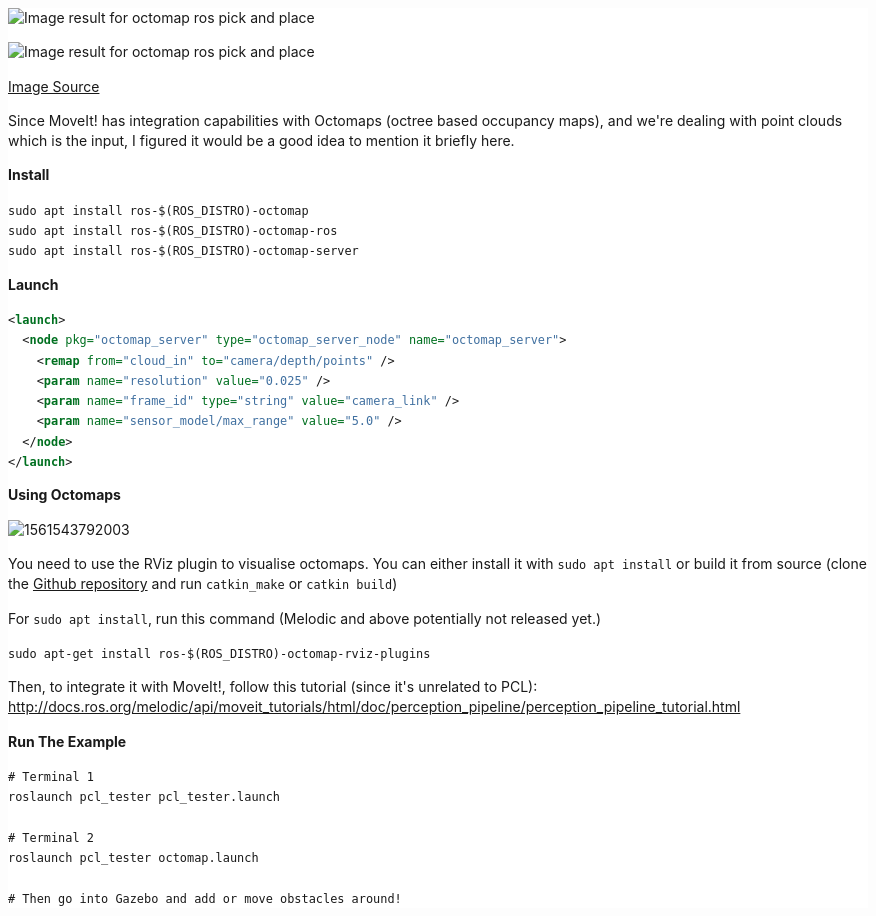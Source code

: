 ![Image result for octomap ros pick and place](assets/15253910382182415.png)

![Image result for octomap ros pick and place](assets/15253910165378302.png)

[Image Source](<http://answers.ros.org/question/290398/help-with-procedure-for-simple-pick-and-place-task-using-moveit/>)

Since MoveIt! has integration capabilities with Octomaps (octree based occupancy maps), and we're dealing with point clouds which is the input, I figured it would be a good idea to mention it briefly here.

**Install**

```shell
sudo apt install ros-$(ROS_DISTRO)-octomap
sudo apt install ros-$(ROS_DISTRO)-octomap-ros
sudo apt install ros-$(ROS_DISTRO)-octomap-server
```

**Launch**

```xml
<launch>
  <node pkg="octomap_server" type="octomap_server_node" name="octomap_server">
    <remap from="cloud_in" to="camera/depth/points" />
    <param name="resolution" value="0.025" />
    <param name="frame_id" type="string" value="camera_link" />
    <param name="sensor_model/max_range" value="5.0" />
  </node>
</launch>
```

**Using Octomaps**

![1561543792003](assets/1561543792003.png)

You need to use the RViz plugin to visualise octomaps. You can either install it with `sudo apt install` or build it from source (clone the [Github repository](<https://github.com/OctoMap/octomap_rviz_plugins>) and run `catkin_make` or `catkin build`)

For `sudo apt install`, run this command (Melodic and above potentially not released yet.)

```shell
sudo apt-get install ros-$(ROS_DISTRO)-octomap-rviz-plugins
```


Then, to integrate it with MoveIt!, follow this tutorial (since it's unrelated to PCL): <http://docs.ros.org/melodic/api/moveit_tutorials/html/doc/perception_pipeline/perception_pipeline_tutorial.html>

**Run The Example**

```shell
# Terminal 1
roslaunch pcl_tester pcl_tester.launch

# Terminal 2
roslaunch pcl_tester octomap.launch

# Then go into Gazebo and add or move obstacles around!
```
